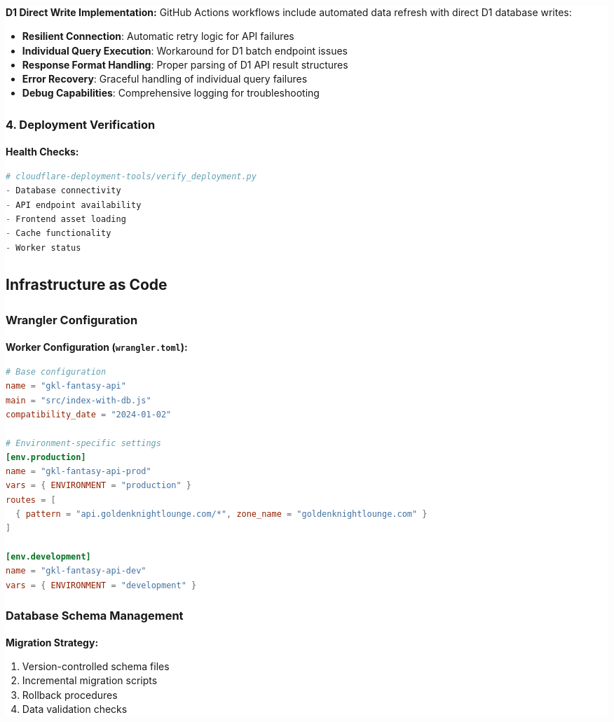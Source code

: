 **D1 Direct Write Implementation:**
GitHub Actions workflows include automated data refresh with direct D1 database writes:

- **Resilient Connection**: Automatic retry logic for API failures
- **Individual Query Execution**: Workaround for D1 batch endpoint issues  
- **Response Format Handling**: Proper parsing of D1 API result structures
- **Error Recovery**: Graceful handling of individual query failures
- **Debug Capabilities**: Comprehensive logging for troubleshooting

### 4. Deployment Verification

**Health Checks:**
```python
# cloudflare-deployment-tools/verify_deployment.py
- Database connectivity
- API endpoint availability
- Frontend asset loading
- Cache functionality
- Worker status
```

## Infrastructure as Code

### Wrangler Configuration

**Worker Configuration (`wrangler.toml`):**
```toml
# Base configuration
name = "gkl-fantasy-api"
main = "src/index-with-db.js"
compatibility_date = "2024-01-02"

# Environment-specific settings
[env.production]
name = "gkl-fantasy-api-prod"
vars = { ENVIRONMENT = "production" }
routes = [
  { pattern = "api.goldenknightlounge.com/*", zone_name = "goldenknightlounge.com" }
]

[env.development]
name = "gkl-fantasy-api-dev"
vars = { ENVIRONMENT = "development" }
```

### Database Schema Management

**Migration Strategy:**
1. Version-controlled schema files
2. Incremental migration scripts
3. Rollback procedures
4. Data validation checks

